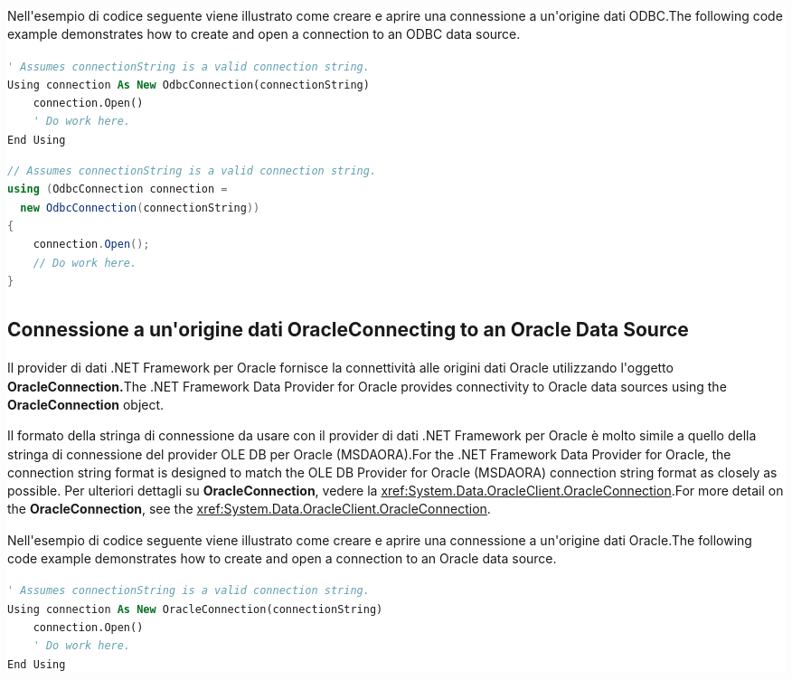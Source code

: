  <span data-ttu-id="dffce-153">Nell'esempio di codice seguente viene illustrato come creare e aprire una connessione a un'origine dati ODBC.</span><span class="sxs-lookup"><span data-stu-id="dffce-153">The following code example demonstrates how to create and open a connection to an ODBC data source.</span></span>  
  
```vb  
' Assumes connectionString is a valid connection string.  
Using connection As New OdbcConnection(connectionString)  
    connection.Open()  
    ' Do work here.  
End Using  
```  
  
```csharp  
// Assumes connectionString is a valid connection string.  
using (OdbcConnection connection =
  new OdbcConnection(connectionString))  
{  
    connection.Open();  
    // Do work here.  
}  
```  
  
## <a name="connecting-to-an-oracle-data-source"></a><span data-ttu-id="dffce-154">Connessione a un'origine dati Oracle</span><span class="sxs-lookup"><span data-stu-id="dffce-154">Connecting to an Oracle Data Source</span></span>  
 <span data-ttu-id="dffce-155">Il provider di dati .NET Framework per Oracle fornisce la connettività alle origini dati Oracle utilizzando l'oggetto **OracleConnection.**</span><span class="sxs-lookup"><span data-stu-id="dffce-155">The .NET Framework Data Provider for Oracle provides connectivity to Oracle data sources using the **OracleConnection** object.</span></span>  
  
 <span data-ttu-id="dffce-156">Il formato della stringa di connessione da usare con il provider di dati .NET Framework per Oracle è molto simile a quello della stringa di connessione del provider OLE DB per Oracle (MSDAORA).</span><span class="sxs-lookup"><span data-stu-id="dffce-156">For the .NET Framework Data Provider for Oracle, the connection string format is designed to match the OLE DB Provider for Oracle (MSDAORA) connection string format as closely as possible.</span></span> <span data-ttu-id="dffce-157">Per ulteriori dettagli su **OracleConnection**, vedere la <xref:System.Data.OracleClient.OracleConnection>.</span><span class="sxs-lookup"><span data-stu-id="dffce-157">For more detail on the **OracleConnection**, see the <xref:System.Data.OracleClient.OracleConnection>.</span></span>  
  
 <span data-ttu-id="dffce-158">Nell'esempio di codice seguente viene illustrato come creare e aprire una connessione a un'origine dati Oracle.</span><span class="sxs-lookup"><span data-stu-id="dffce-158">The following code example demonstrates how to create and open a connection to an Oracle data source.</span></span>  
  
```vb  
' Assumes connectionString is a valid connection string.  
Using connection As New OracleConnection(connectionString)  
    connection.Open()  
    ' Do work here.  
End Using  
```  
  